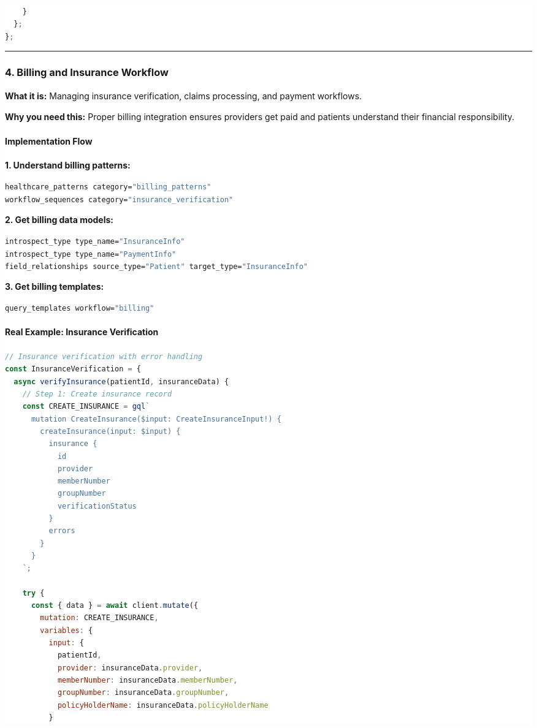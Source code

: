 ```javascript
    }
  };
};
```

---

### 4. Billing and Insurance Workflow

**What it is:** Managing insurance verification, claims processing, and payment workflows.

**Why you need this:** Proper billing integration ensures providers get paid and patients understand their financial responsibility.

#### Implementation Flow

**1. Understand billing patterns:**
```bash
healthcare_patterns category="billing_patterns"
workflow_sequences category="insurance_verification"
```

**2. Get billing data models:**
```bash
introspect_type type_name="InsuranceInfo"
introspect_type type_name="PaymentInfo"
field_relationships source_type="Patient" target_type="InsuranceInfo"
```

**3. Get billing templates:**
```bash
query_templates workflow="billing"
```

#### Real Example: Insurance Verification

```javascript
// Insurance verification with error handling
const InsuranceVerification = {
  async verifyInsurance(patientId, insuranceData) {
    // Step 1: Create insurance record
    const CREATE_INSURANCE = gql`
      mutation CreateInsurance($input: CreateInsuranceInput!) {
        createInsurance(input: $input) {
          insurance {
            id
            provider
            memberNumber
            groupNumber
            verificationStatus
          }
          errors
        }
      }
    `;
    
    try {
      const { data } = await client.mutate({
        mutation: CREATE_INSURANCE,
        variables: {
          input: {
            patientId,
            provider: insuranceData.provider,
            memberNumber: insuranceData.memberNumber,
            groupNumber: insuranceData.groupNumber,
            policyHolderName: insuranceData.policyHolderName
          }
```